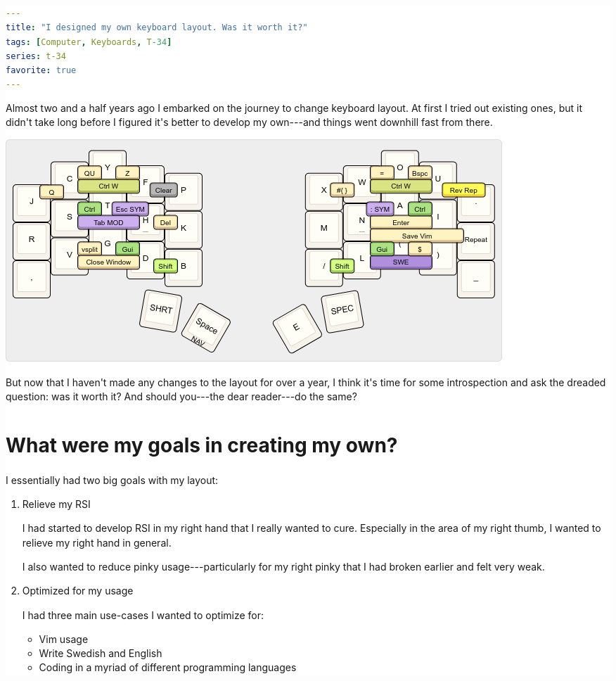 ```yaml
---
title: "I designed my own keyboard layout. Was it worth it?"
tags: [Computer, Keyboards, T-34]
series: t-34
favorite: true
---
```


Almost two and a half years ago I embarked on the journey to change keyboard layout.
At first I tried out existing ones, but it didn't take long before I figured it's better to develop my own---and things went downhill fast from there.

![(Some) [horizontal combos][combos] of the [T-34 layout][t-34].](/images/t-34-curr/hcombos.png)

But now that I haven't made any changes to the layout for over a year, I think it's time for some introspection and ask the dreaded question: was it worth it?
And should you---the dear reader---do the same?

# What were my goals in creating my own?

I essentially had two big goals with my layout:

1. Relieve my RSI

   I had started to develop RSI in my right hand that I really wanted to cure.
   Especially in the area of my right thumb, I wanted to relieve my right hand in general.

   I also wanted to reduce pinky usage---particularly for my right pinky that I had broken earlier and felt very weak.

1. Optimized for my usage

   I had three main use-cases I wanted to optimize for:

   - Vim usage
   - Write Swedish and English
   - Coding in a myriad of different programming languages


[Ferris]: https://github.com/pierrechevalier83/ferris
[heatmaps]: /blog/2022/08/28/the_t-342_keyboard_layout/#more-heatmaps "The T-34/2 keyboard layout: More heatmaps"
[t-34]: /blog/2022/09/06/the_current_t-34_keyboard_layout/ "The current T-34 keyboard layout"
[symbols]: /blog/2021/06/03/the-t-34-keyboard-layout/#Symbols "The current T-34 keyboard layout: Symbols"
[numbers]: /blog/2022/09/06/the_current_t-34_keyboard_layout/#Numbers "The current T-34 keyboard layout: Numbers"
[modifiers]: /blog/2022/09/06/the_current_t-34_keyboard_layout/#Modifiers "The current T-34 keyboard layout: Modifiers"
[navigation layer]: /blog/2022/09/06/the_current_t-34_keyboard_layout/#Navigation-layer "The current T-34 keyboard layout: Navigation layer"
[workspace layer]: /blog/2022/09/06/the_current_t-34_keyboard_layout/#Workspace-layer "The current T-34 keyboard layout: Workspace layer"
[windows layer]: /blog/2022/09/06/the_current_t-34_keyboard_layout/#Windows-layer "The current T-34 keyboard layout: Windows layer"
[shortcuts]: /blog/2022/09/06/the_current_t-34_keyboard_layout/#One-handed-Shortcuts "The current T-34 keyboard layout: One-handed shortcuts"
[combos]: /blog/2022/09/06/the_current_t-34_keyboard_layout/#Combos "The current T-34 keyboard layout: Combos"
[swedish]: /blog/2022/09/06/the_current_t-34_keyboard_layout/#Swedish-overlay "The current T-34 keyboard layout: Swedish overlay"
[Betteridge's law of headlines]: https://en.wikipedia.org/wiki/Betteridge%27s_law_of_headlines "Wikipedia: Betteridge's lay of headlines"
[BEAKL 15]: https://deskthority.net/wiki/BEAKL#BEAKL_15 "BEAKL 15 keyboard layout"
[Colemak-DH]: https://colemakmods.github.io/mod-dh/ "Colemak-DH keyboard layout"
[Hands Down]: https://sites.google.com/alanreiser.com/handsdown "Hands Down keyboard layout"
[combo]: https://docs.qmk.fm/#/feature_combo "QMK combos"
[Mod-Tap]: https://docs.qmk.fm/#/mod_tap "QMK mod tap"
[One shot]: https://docs.qmk.fm/#/one_shot_keys "QMK one-shot keys"
[MTGAP 2.0]: https://mathematicalmulticore.wordpress.com/the-keyboard-layout-project/ "MTGAP 2.0 keyboard layout"
[keybr]: https://www.keybr.com/ "Keybr: Typing practice"
[ngram-type]: https://ranelpadon.github.io/ngram-type/ "Ngram Type"
[typelit]: https://www.typelit.io/ "Practice typing by retyping ENTIRE novels"
[MonkeyType]: https://monkeytype.com/ "Monkeytype: Typing test"
[Home-row mods]: https://precondition.github.io/home-row-mods "A guide to home row mods"
[neovim]: /blog/2023/10/01/rewriting_my_neovim_config_in_lua/ "Rewriting my Neovim config in Lua" 